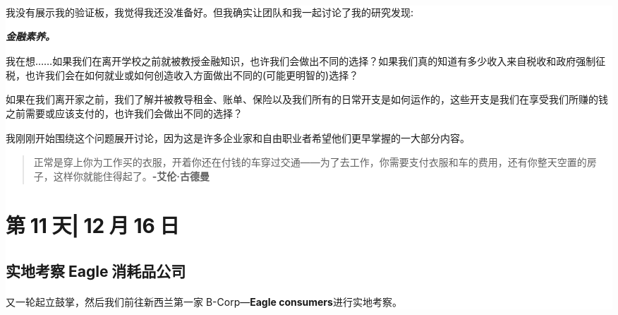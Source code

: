 我没有展示我的验证板，我觉得我还没准备好。但我确实让团队和我一起讨论了我的研究发现:

***金融素养。***

我在想……如果我们在离开学校之前就被教授金融知识，也许我们会做出不同的选择？如果我们真的知道有多少收入来自税收和政府强制征税，也许我们会在如何就业或如何创造收入方面做出不同的(可能更明智的)选择？

如果在我们离开家之前，我们了解并被教导租金、账单、保险以及我们所有的日常开支是如何运作的，这些开支是我们在享受我们所赚的钱之前需要或应该支付的，也许我们会做出不同的选择？

我刚刚开始围绕这个问题展开讨论，因为这是许多企业家和自由职业者希望他们更早掌握的一大部分内容。

> 正常是穿上你为工作买的衣服，开着你还在付钱的车穿过交通——为了去工作，你需要支付衣服和车的费用，还有你整天空置的房子，这样你就能住得起了。**-艾伦·古德曼**

# 第 11 天| 12 月 16 日

## 实地考察 Eagle 消耗品公司

又一轮起立鼓掌，然后我们前往新西兰第一家 B-Corp—**Eagle consumers**进行实地考察。
